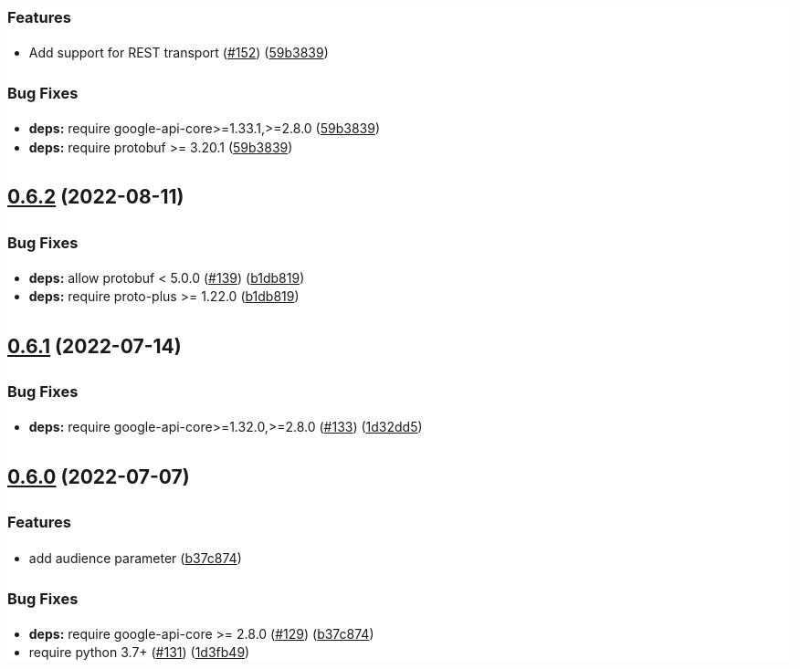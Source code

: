
### Features

* Add support for REST transport ([#152](https://github.com/googleapis/python-private-catalog/issues/152)) ([59b3839](https://github.com/googleapis/python-private-catalog/commit/59b383939c61fe273b0070ac2e0779c27385da8c))


### Bug Fixes

* **deps:** require google-api-core>=1.33.1,>=2.8.0 ([59b3839](https://github.com/googleapis/python-private-catalog/commit/59b383939c61fe273b0070ac2e0779c27385da8c))
* **deps:** require protobuf >= 3.20.1 ([59b3839](https://github.com/googleapis/python-private-catalog/commit/59b383939c61fe273b0070ac2e0779c27385da8c))

## [0.6.2](https://github.com/googleapis/python-private-catalog/compare/v0.6.1...v0.6.2) (2022-08-11)


### Bug Fixes

* **deps:** allow protobuf < 5.0.0 ([#139](https://github.com/googleapis/python-private-catalog/issues/139)) ([b1db819](https://github.com/googleapis/python-private-catalog/commit/b1db81954c4bb7da17ed74808d3cb8439adc7a04))
* **deps:** require proto-plus >= 1.22.0 ([b1db819](https://github.com/googleapis/python-private-catalog/commit/b1db81954c4bb7da17ed74808d3cb8439adc7a04))

## [0.6.1](https://github.com/googleapis/python-private-catalog/compare/v0.6.0...v0.6.1) (2022-07-14)


### Bug Fixes

* **deps:** require google-api-core>=1.32.0,>=2.8.0 ([#133](https://github.com/googleapis/python-private-catalog/issues/133)) ([1d32dd5](https://github.com/googleapis/python-private-catalog/commit/1d32dd525b845ce116670153c23459fa2a60bade))

## [0.6.0](https://github.com/googleapis/python-private-catalog/compare/v0.5.2...v0.6.0) (2022-07-07)


### Features

* add audience parameter ([b37c874](https://github.com/googleapis/python-private-catalog/commit/b37c874fb54c9b8acdd2b7f94d64b0c8b8793610))


### Bug Fixes

* **deps:** require google-api-core >= 2.8.0 ([#129](https://github.com/googleapis/python-private-catalog/issues/129)) ([b37c874](https://github.com/googleapis/python-private-catalog/commit/b37c874fb54c9b8acdd2b7f94d64b0c8b8793610))
* require python 3.7+ ([#131](https://github.com/googleapis/python-private-catalog/issues/131)) ([1d3fb49](https://github.com/googleapis/python-private-catalog/commit/1d3fb499db542429bd97f06d887be527df45ae88))
